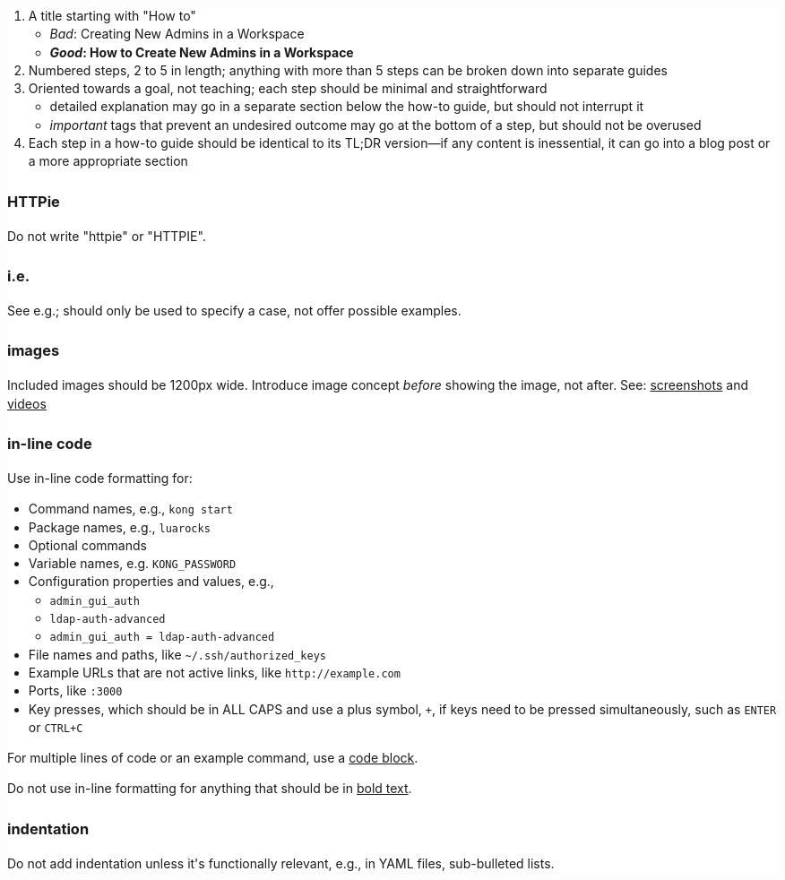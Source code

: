 1. A title starting with "How to"
    * *Bad*: Creating New Admins in a Workspace
    * **_Good_: How to Create New Admins in a Workspace**
2. Numbered steps, 2 to 5 in length; anything with more than 5 steps
    can be broken down into separate guides
3. Oriented towards a goal, not teaching; each step should be minimal and
    straightforward
    * detailed explanation may go in a separate section below the how-to guide,
        but should not interrupt it
    * *important* tags that prevent an undesired outcome may go at the bottom
        of a step, but should not be overused
4. Each step in a how-to guide should be identical to its TL;DR version—if any
    content is inessential, it can go into a blog post or a more appropriate
    section

### HTTPie
Do not write "httpie" or "HTTPIE".

### i.e.
See e.g.; should only be used to specify a case, not offer possible examples.

### images
Included images should be 1200px wide. Introduce image concept *before*
showing the image, not after.
See: [screenshots](#screenshots) and [videos](#vidoes)

### in-line code
Use in-line code formatting for:
* Command names, e.g., `kong start`
* Package names, e.g., `luarocks`
* Optional commands
* Variable names, e.g. `KONG_PASSWORD`
* Configuration properties and values, e.g.,
    * `admin_gui_auth`
    * `ldap-auth-advanced`
    * `admin_gui_auth = ldap-auth-advanced`
* File names and paths, like `~/.ssh/authorized_keys`
* Example URLs that are not active links, like `http://example.com`
* Ports, like `:3000`
* Key presses, which should be in ALL CAPS and use a plus symbol, `+`, if keys
    need to be pressed simultaneously, such as `ENTER` or `CTRL+C`

For multiple lines of code or an example command, use a
[code block](#code-block).

Do not use in-line formatting for anything that should be in
[bold text](#bold-text).

### indentation
Do not add indentation unless it's functionally relevant, e.g., in YAML files, sub-bulleted lists.
